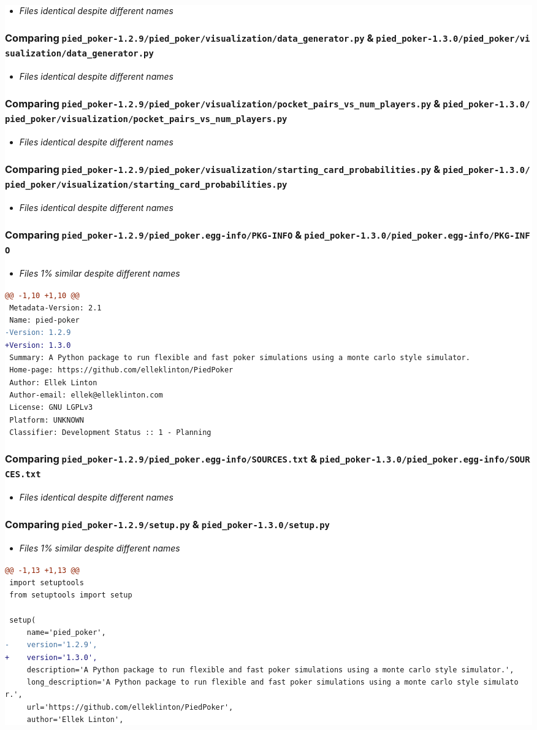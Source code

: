  * *Files identical despite different names*

### Comparing `pied_poker-1.2.9/pied_poker/visualization/data_generator.py` & `pied_poker-1.3.0/pied_poker/visualization/data_generator.py`

 * *Files identical despite different names*

### Comparing `pied_poker-1.2.9/pied_poker/visualization/pocket_pairs_vs_num_players.py` & `pied_poker-1.3.0/pied_poker/visualization/pocket_pairs_vs_num_players.py`

 * *Files identical despite different names*

### Comparing `pied_poker-1.2.9/pied_poker/visualization/starting_card_probabilities.py` & `pied_poker-1.3.0/pied_poker/visualization/starting_card_probabilities.py`

 * *Files identical despite different names*

### Comparing `pied_poker-1.2.9/pied_poker.egg-info/PKG-INFO` & `pied_poker-1.3.0/pied_poker.egg-info/PKG-INFO`

 * *Files 1% similar despite different names*

```diff
@@ -1,10 +1,10 @@
 Metadata-Version: 2.1
 Name: pied-poker
-Version: 1.2.9
+Version: 1.3.0
 Summary: A Python package to run flexible and fast poker simulations using a monte carlo style simulator.
 Home-page: https://github.com/elleklinton/PiedPoker
 Author: Ellek Linton
 Author-email: ellek@elleklinton.com
 License: GNU LGPLv3
 Platform: UNKNOWN
 Classifier: Development Status :: 1 - Planning
```

### Comparing `pied_poker-1.2.9/pied_poker.egg-info/SOURCES.txt` & `pied_poker-1.3.0/pied_poker.egg-info/SOURCES.txt`

 * *Files identical despite different names*

### Comparing `pied_poker-1.2.9/setup.py` & `pied_poker-1.3.0/setup.py`

 * *Files 1% similar despite different names*

```diff
@@ -1,13 +1,13 @@
 import setuptools
 from setuptools import setup
 
 setup(
     name='pied_poker',
-    version='1.2.9',
+    version='1.3.0',
     description='A Python package to run flexible and fast poker simulations using a monte carlo style simulator.',
     long_description='A Python package to run flexible and fast poker simulations using a monte carlo style simulator.',
     url='https://github.com/elleklinton/PiedPoker',
     author='Ellek Linton',
```
